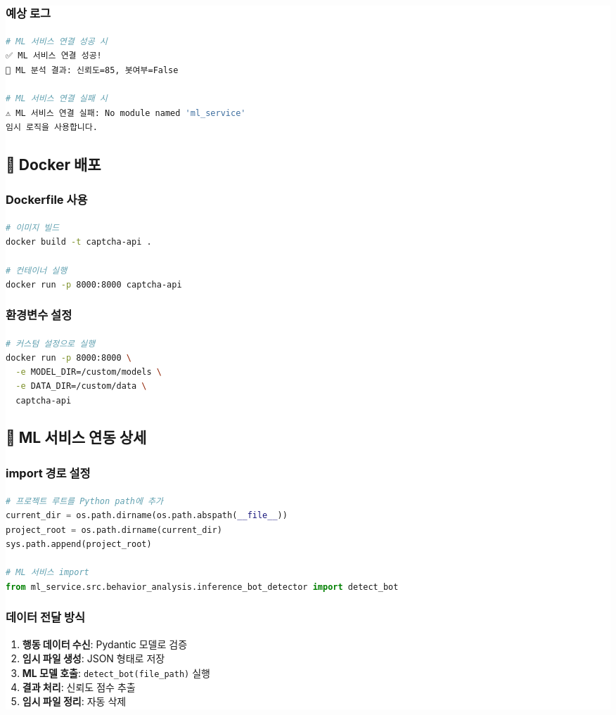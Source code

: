 ### **예상 로그**
```bash
# ML 서비스 연결 성공 시
✅ ML 서비스 연결 성공!
🤖 ML 분석 결과: 신뢰도=85, 봇여부=False

# ML 서비스 연결 실패 시  
⚠️ ML 서비스 연결 실패: No module named 'ml_service'
임시 로직을 사용합니다.
```

## 🐳 **Docker 배포**

### **Dockerfile 사용**
```bash
# 이미지 빌드
docker build -t captcha-api .

# 컨테이너 실행
docker run -p 8000:8000 captcha-api
```

### **환경변수 설정**
```bash
# 커스텀 설정으로 실행
docker run -p 8000:8000 \
  -e MODEL_DIR=/custom/models \
  -e DATA_DIR=/custom/data \
  captcha-api
```

## 🔧 **ML 서비스 연동 상세**

### **import 경로 설정**
```python
# 프로젝트 루트를 Python path에 추가
current_dir = os.path.dirname(os.path.abspath(__file__))
project_root = os.path.dirname(current_dir)
sys.path.append(project_root)

# ML 서비스 import
from ml_service.src.behavior_analysis.inference_bot_detector import detect_bot
```

### **데이터 전달 방식**
1. **행동 데이터 수신**: Pydantic 모델로 검증
2. **임시 파일 생성**: JSON 형태로 저장
3. **ML 모델 호출**: `detect_bot(file_path)` 실행
4. **결과 처리**: 신뢰도 점수 추출
5. **임시 파일 정리**: 자동 삭제
